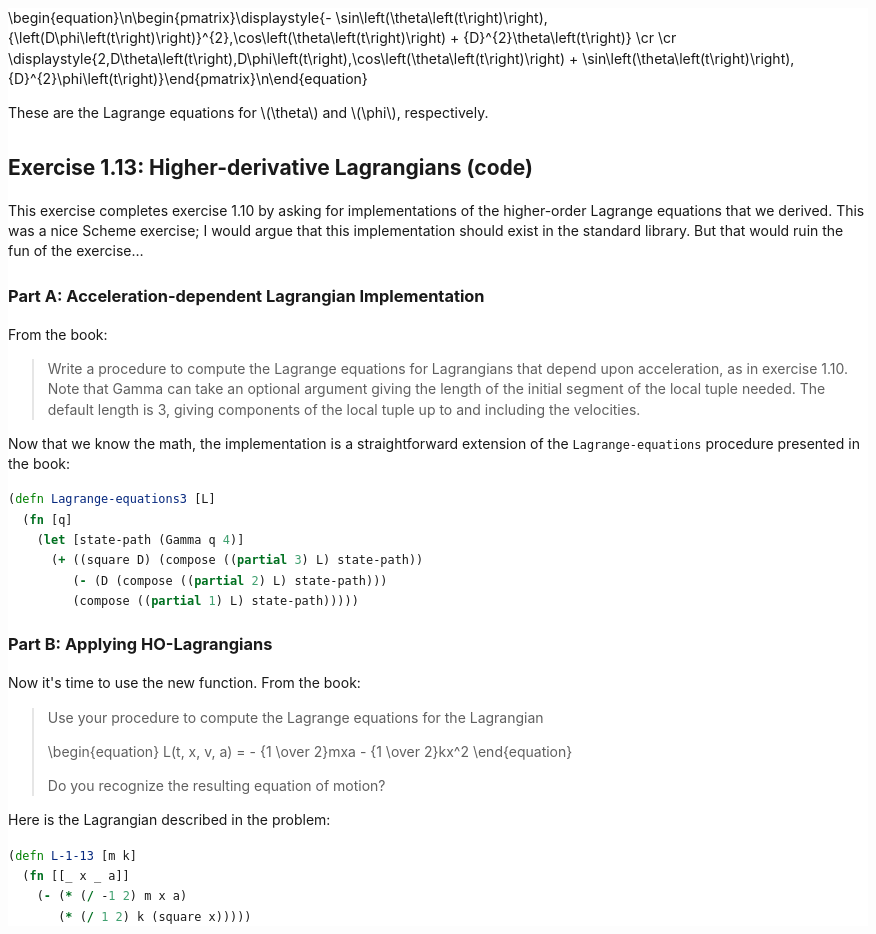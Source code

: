 \begin{equation}\n\begin{pmatrix}\displaystyle{- \sin\left(\theta\left(t\right)\right)\,{\left(D\phi\left(t\right)\right)}^{2}\,\cos\left(\theta\left(t\right)\right) + {D}^{2}\theta\left(t\right)} \cr \cr \displaystyle{2\,D\theta\left(t\right)\,D\phi\left(t\right)\,\cos\left(\theta\left(t\right)\right) + \sin\left(\theta\left(t\right)\right)\,{D}^{2}\phi\left(t\right)}\end{pmatrix}\n\end{equation}

These are the Lagrange equations for \\(\theta\\) and \\(\phi\\), respectively.

## Exercise 1.13: Higher-derivative Lagrangians (code)<a id="sec-1-14"></a>

This exercise completes exercise 1.10 by asking for implementations of the higher-order Lagrange equations that we derived. This was a nice Scheme exercise; I would argue that this implementation should exist in the standard library. But that would ruin the fun of the exercise&#x2026;

### Part A: Acceleration-dependent Lagrangian Implementation<a id="sec-1-14-1"></a>

From the book:

> Write a procedure to compute the Lagrange equations for Lagrangians that depend upon acceleration, as in exercise 1.10. Note that Gamma can take an optional argument giving the length of the initial segment of the local tuple needed. The default length is 3, giving components of the local tuple up to and including the velocities.

Now that we know the math, the implementation is a straightforward extension of the `Lagrange-equations` procedure presented in the book:

```clojure
(defn Lagrange-equations3 [L]
  (fn [q]
    (let [state-path (Gamma q 4)]
      (+ ((square D) (compose ((partial 3) L) state-path))
         (- (D (compose ((partial 2) L) state-path)))
         (compose ((partial 1) L) state-path)))))
```

### Part B: Applying HO-Lagrangians<a id="sec-1-14-2"></a>

Now it's time to use the new function. From the book:

> Use your procedure to compute the Lagrange equations for the Lagrangian
>
> \begin{equation}
> L(t, x, v, a) = - {1 \over 2}mxa - {1 \over 2}kx^2
> \end{equation}
>
> Do you recognize the resulting equation of motion?

Here is the Lagrangian described in the problem:

```clojure
(defn L-1-13 [m k]
  (fn [[_ x _ a]]
    (- (* (/ -1 2) m x a)
       (* (/ 1 2) k (square x)))))
```

